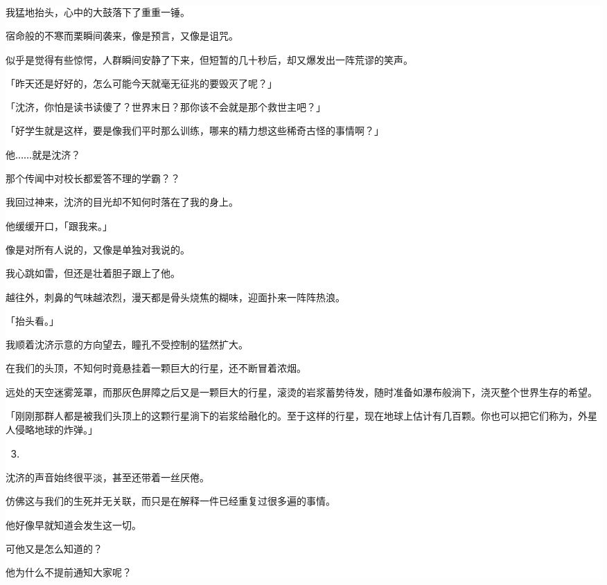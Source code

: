 
我猛地抬头，心中的大鼓落下了重重一锤。


宿命般的不寒而栗瞬间袭来，像是预言，又像是诅咒。


似乎是觉得有些惊愕，人群瞬间安静了下来，但短暂的几十秒后，却又爆发出一阵荒谬的笑声。


「昨天还是好好的，怎么可能今天就毫无征兆的要毁灭了呢？」


「沈济，你怕是读书读傻了？世界末日？那你该不会就是那个救世主吧？」


「好学生就是这样，要是像我们平时那么训练，哪来的精力想这些稀奇古怪的事情啊？」


他……就是沈济？


那个传闻中对校长都爱答不理的学霸？？


我回过神来，沈济的目光却不知何时落在了我的身上。


他缓缓开口，「跟我来。」


像是对所有人说的，又像是单独对我说的。


我心跳如雷，但还是壮着胆子跟上了他。


越往外，刺鼻的气味越浓烈，漫天都是骨头烧焦的糊味，迎面扑来一阵阵热浪。


「抬头看。」


我顺着沈济示意的方向望去，瞳孔不受控制的猛然扩大。


在我们的头顶，不知何时竟悬挂着一颗巨大的行星，还不断冒着浓烟。


远处的天空迷雾笼罩，而那灰色屏障之后又是一颗巨大的行星，滚烫的岩浆蓄势待发，随时准备如瀑布般淌下，浇灭整个世界生存的希望。


「刚刚那群人都是被我们头顶上的这颗行星淌下的岩浆给融化的。至于这样的行星，现在地球上估计有几百颗。你也可以把它们称为，外星人侵略地球的炸弹。」


3.


沈济的声音始终很平淡，甚至还带着一丝厌倦。


仿佛这与我们的生死并无关联，而只是在解释一件已经重复过很多遍的事情。


他好像早就知道会发生这一切。


可他又是怎么知道的？


他为什么不提前通知大家呢？

